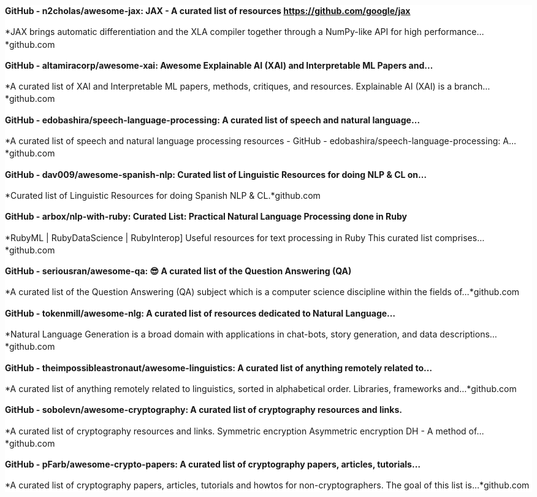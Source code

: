 **GitHub - n2cholas/awesome-jax: JAX - A curated list of resources https://github.com/google/jax**  

*JAX brings automatic differentiation and the XLA compiler together through a NumPy-like API for high performance…*github.com<a href="https://github.com/n2cholas/awesome-jax" class="js-mixtapeImage mixtapeImage u-ignoreBlock"></a>

**GitHub - altamiracorp/awesome-xai: Awesome Explainable AI (XAI) and Interpretable ML Papers and…**  

*A curated list of XAI and Interpretable ML papers, methods, critiques, and resources. Explainable AI (XAI) is a branch…*github.com<a href="https://github.com/altamiracorp/awesome-xai" class="js-mixtapeImage mixtapeImage u-ignoreBlock"></a>

**GitHub - edobashira/speech-language-processing: A curated list of speech and natural language…**  

*A curated list of speech and natural language processing resources - GitHub - edobashira/speech-language-processing: A…*github.com<a href="https://github.com/edobashira/speech-language-processing" class="js-mixtapeImage mixtapeImage u-ignoreBlock"></a>

**GitHub - dav009/awesome-spanish-nlp: Curated list of Linguistic Resources for doing NLP & CL on…**  

*Curated list of Linguistic Resources for doing Spanish NLP & CL.*github.com<a href="https://github.com/dav009/awesome-spanish-nlp" class="js-mixtapeImage mixtapeImage u-ignoreBlock"></a>

**GitHub - arbox/nlp-with-ruby: Curated List: Practical Natural Language Processing done in Ruby**  

*RubyML | RubyDataScience | RubyInterop\] Useful resources for text processing in Ruby This curated list comprises…*github.com<a href="https://github.com/arbox/nlp-with-ruby" class="js-mixtapeImage mixtapeImage u-ignoreBlock"></a>

**GitHub - seriousran/awesome-qa: 😎 A curated list of the Question Answering (QA)**  

*A curated list of the Question Answering (QA) subject which is a computer science discipline within the fields of…*github.com<a href="https://github.com/seriousran/awesome-qa" class="js-mixtapeImage mixtapeImage u-ignoreBlock"></a>

**GitHub - tokenmill/awesome-nlg: A curated list of resources dedicated to Natural Language…**  

*Natural Language Generation is a broad domain with applications in chat-bots, story generation, and data descriptions…*github.com<a href="https://github.com/tokenmill/awesome-nlg" class="js-mixtapeImage mixtapeImage u-ignoreBlock"></a>

**GitHub - theimpossibleastronaut/awesome-linguistics: A curated list of anything remotely related to…**  

*A curated list of anything remotely related to linguistics, sorted in alphabetical order. Libraries, frameworks and…*github.com<a href="https://github.com/theimpossibleastronaut/awesome-linguistics" class="js-mixtapeImage mixtapeImage u-ignoreBlock"></a>

**GitHub - sobolevn/awesome-cryptography: A curated list of cryptography resources and links.**  

*A curated list of cryptography resources and links. Symmetric encryption Asymmetric encryption DH - A method of…*github.com<a href="https://github.com/sobolevn/awesome-cryptography" class="js-mixtapeImage mixtapeImage u-ignoreBlock"></a>

**GitHub - pFarb/awesome-crypto-papers: A curated list of cryptography papers, articles, tutorials…**  

*A curated list of cryptography papers, articles, tutorials and howtos for non-cryptographers. The goal of this list is…*github.com<a href="https://github.com/pFarb/awesome-crypto-papers" class="js-mixtapeImage mixtapeImage u-ignoreBlock"></a>
